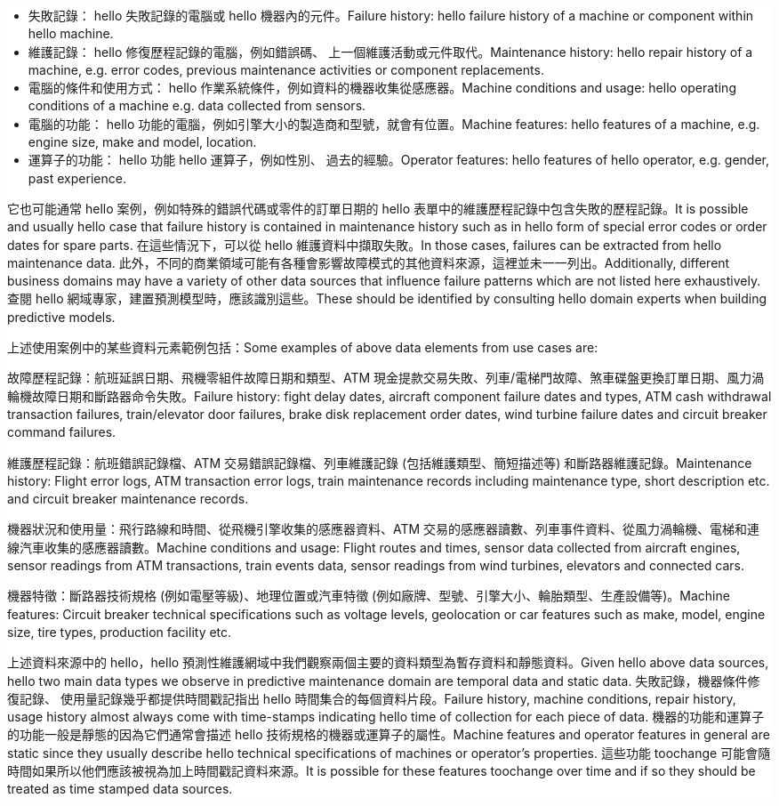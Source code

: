 * <span data-ttu-id="fa414-292">失敗記錄： hello 失敗記錄的電腦或 hello 機器內的元件。</span><span class="sxs-lookup"><span data-stu-id="fa414-292">Failure history: hello failure history of a machine or component within hello machine.</span></span>
* <span data-ttu-id="fa414-293">維護記錄： hello 修復歷程記錄的電腦，例如錯誤碼、 上一個維護活動或元件取代。</span><span class="sxs-lookup"><span data-stu-id="fa414-293">Maintenance history: hello repair history of a machine, e.g. error codes, previous maintenance activities or component replacements.</span></span>
* <span data-ttu-id="fa414-294">電腦的條件和使用方式： hello 作業系統條件，例如資料的機器收集從感應器。</span><span class="sxs-lookup"><span data-stu-id="fa414-294">Machine conditions and usage: hello operating conditions of a machine e.g. data collected from sensors.</span></span>
* <span data-ttu-id="fa414-295">電腦的功能： hello 功能的電腦，例如引擎大小的製造商和型號，就會有位置。</span><span class="sxs-lookup"><span data-stu-id="fa414-295">Machine features: hello features of a machine, e.g. engine size, make and model, location.</span></span>
* <span data-ttu-id="fa414-296">運算子的功能： hello 功能 hello 運算子，例如性別、 過去的經驗。</span><span class="sxs-lookup"><span data-stu-id="fa414-296">Operator features: hello features of hello operator, e.g. gender, past experience.</span></span>

<span data-ttu-id="fa414-297">它也可能通常 hello 案例，例如特殊的錯誤代碼或零件的訂單日期的 hello 表單中的維護歷程記錄中包含失敗的歷程記錄。</span><span class="sxs-lookup"><span data-stu-id="fa414-297">It is possible and usually hello case that failure history is contained in maintenance history such as in hello form of special error codes or order dates for spare parts.</span></span> <span data-ttu-id="fa414-298">在這些情況下，可以從 hello 維護資料中擷取失敗。</span><span class="sxs-lookup"><span data-stu-id="fa414-298">In those cases, failures can be extracted from hello maintenance data.</span></span> <span data-ttu-id="fa414-299">此外，不同的商業領域可能有各種會影響故障模式的其他資料來源，這裡並未一一列出。</span><span class="sxs-lookup"><span data-stu-id="fa414-299">Additionally, different business domains may have a variety of other data sources that influence failure patterns which are not listed here exhaustively.</span></span> <span data-ttu-id="fa414-300">查閱 hello 網域專家，建置預測模型時，應該識別這些。</span><span class="sxs-lookup"><span data-stu-id="fa414-300">These should be identified by consulting hello domain experts when building predictive models.</span></span>

<span data-ttu-id="fa414-301">上述使用案例中的某些資料元素範例包括：</span><span class="sxs-lookup"><span data-stu-id="fa414-301">Some examples of above data elements from use cases are:</span></span>

<span data-ttu-id="fa414-302">故障歷程記錄：航班延誤日期、飛機零組件故障日期和類型、ATM 現金提款交易失敗、列車/電梯門故障、煞車碟盤更換訂單日期、風力渦輪機故障日期和斷路器命令失敗。</span><span class="sxs-lookup"><span data-stu-id="fa414-302">Failure history: fight delay dates, aircraft component failure dates and types, ATM cash withdrawal transaction failures, train/elevator door failures, brake disk replacement order dates, wind turbine failure dates and circuit breaker command failures.</span></span>

<span data-ttu-id="fa414-303">維護歷程記錄：航班錯誤記錄檔、ATM 交易錯誤記錄檔、列車維護記錄 (包括維護類型、簡短描述等) 和斷路器維護記錄。</span><span class="sxs-lookup"><span data-stu-id="fa414-303">Maintenance history: Flight error logs, ATM transaction error logs, train maintenance records including maintenance type, short description etc. and circuit breaker maintenance records.</span></span>

<span data-ttu-id="fa414-304">機器狀況和使用量：飛行路線和時間、從飛機引擎收集的感應器資料、ATM 交易的感應器讀數、列車事件資料、從風力渦輪機、電梯和連線汽車收集的感應器讀數。</span><span class="sxs-lookup"><span data-stu-id="fa414-304">Machine conditions and usage: Flight routes and times, sensor data collected from aircraft engines, sensor readings from ATM transactions, train events data, sensor readings from wind turbines, elevators and connected cars.</span></span>

<span data-ttu-id="fa414-305">機器特徵：斷路器技術規格 (例如電壓等級)、地理位置或汽車特徵 (例如廠牌、型號、引擎大小、輪胎類型、生產設備等)。</span><span class="sxs-lookup"><span data-stu-id="fa414-305">Machine features: Circuit breaker technical specifications such as voltage levels, geolocation or car features such as make, model, engine size, tire types, production facility etc.</span></span>

<span data-ttu-id="fa414-306">上述資料來源中的 hello，hello 預測性維護網域中我們觀察兩個主要的資料類型為暫存資料和靜態資料。</span><span class="sxs-lookup"><span data-stu-id="fa414-306">Given hello above data sources, hello two main data types we observe in predictive maintenance domain are temporal data and static data.</span></span>
<span data-ttu-id="fa414-307">失敗記錄，機器條件修復記錄、 使用量記錄幾乎都提供時間戳記指出 hello 時間集合的每個資料片段。</span><span class="sxs-lookup"><span data-stu-id="fa414-307">Failure history, machine conditions, repair history, usage history almost always come with time-stamps indicating hello time of collection for each piece of data.</span></span> <span data-ttu-id="fa414-308">機器的功能和運算子的功能一般是靜態的因為它們通常會描述 hello 技術規格的機器或運算子的屬性。</span><span class="sxs-lookup"><span data-stu-id="fa414-308">Machine features and operator features in general are static since they usually describe hello technical specifications of machines or operator’s properties.</span></span> <span data-ttu-id="fa414-309">這些功能 toochange 可能會隨時間如果所以他們應該被視為加上時間戳記資料來源。</span><span class="sxs-lookup"><span data-stu-id="fa414-309">It is possible for these features toochange over time and if so they should be treated as time stamped data sources.</span></span>
